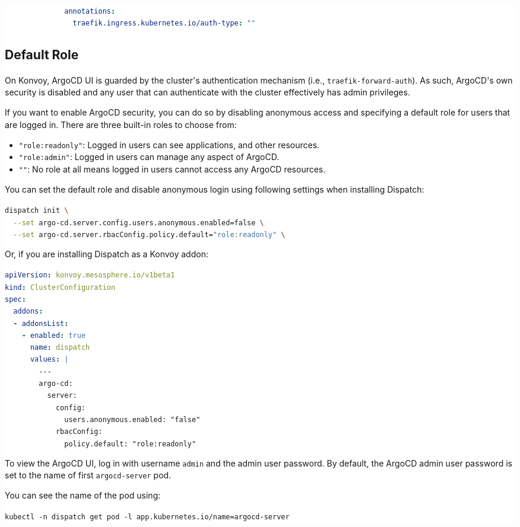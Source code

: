 ```yaml
              annotations:
                traefik.ingress.kubernetes.io/auth-type: ""
```


## Default Role

On Konvoy, ArgoCD UI is guarded by the cluster's authentication mechanism (i.e., `traefik-forward-auth`). As such, ArgoCD's own security is disabled and any user that can authenticate with the cluster effectively has admin privileges.

If you want to enable ArgoCD security, you can do so by disabling anonymous access and specifying a default role for users that are logged in. There are three built-in roles to choose from:

* `"role:readonly"`: Logged in users can see applications, and other resources.
* `"role:admin"`: Logged in users can manage any aspect of ArgoCD.
* `""`: No role at all means logged in users cannot access any ArgoCD resources.

You can set the default role and disable anonymous login using following settings when installing Dispatch:

```bash
dispatch init \
  --set argo-cd.server.config.users.anonymous.enabled=false \
  --set argo-cd.server.rbacConfig.policy.default="role:readonly" \
```

Or, if you are installing Dispatch as a Konvoy addon:

```yaml
apiVersion: konvoy.mesosphere.io/v1beta1
kind: ClusterConfiguration
spec:
  addons:
  - addonsList:
    - enabled: true
      name: dispatch
      values: |
        ---
        argo-cd:
          server:
            config:
              users.anonymous.enabled: "false"
            rbacConfig:
              policy.default: "role:readonly"
```

To view the ArgoCD UI, log in with username `admin` and the admin user password. By default, the ArgoCD admin user password is set to the name of first `argocd-server` pod.

You can see the name of the pod using:

```
kubectl -n dispatch get pod -l app.kubernetes.io/name=argocd-server
```
